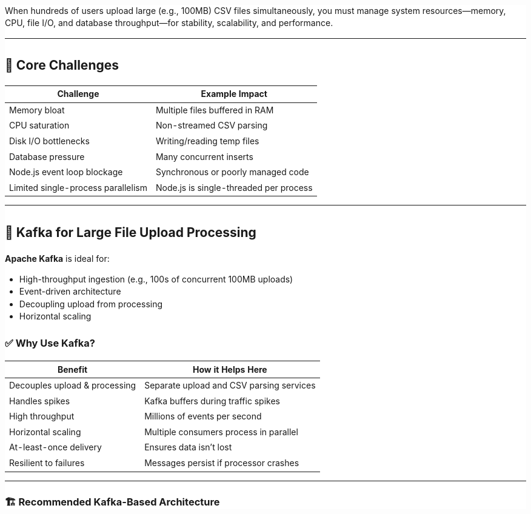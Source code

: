 
When hundreds of users upload large (e.g., 100MB) CSV files simultaneously, you must manage system resources—memory, CPU, file I/O, and database throughput—for stability, scalability, and performance.

---

## 🧠 Core Challenges

| Challenge                        | Example Impact                         |
| --------------------------------- | -------------------------------------- |
| Memory bloat                     | Multiple files buffered in RAM         |
| CPU saturation                   | Non-streamed CSV parsing               |
| Disk I/O bottlenecks             | Writing/reading temp files             |
| Database pressure                | Many concurrent inserts                |
| Node.js event loop blockage      | Synchronous or poorly managed code     |
| Limited single-process parallelism| Node.js is single-threaded per process |

---

## 🏢 Kafka for Large File Upload Processing

**Apache Kafka** is ideal for:

- High-throughput ingestion (e.g., 100s of concurrent 100MB uploads)
- Event-driven architecture
- Decoupling upload from processing
- Horizontal scaling

### ✅ Why Use Kafka?

| Benefit                | How it Helps Here                                  |
| ---------------------- | -------------------------------------------------- |
| Decouples upload & processing | Separate upload and CSV parsing services  |
| Handles spikes         | Kafka buffers during traffic spikes                |
| High throughput        | Millions of events per second                      |
| Horizontal scaling     | Multiple consumers process in parallel             |
| At-least-once delivery | Ensures data isn’t lost                            |
| Resilient to failures  | Messages persist if processor crashes              |

---

### 🏗 Recommended Kafka-Based Architecture
